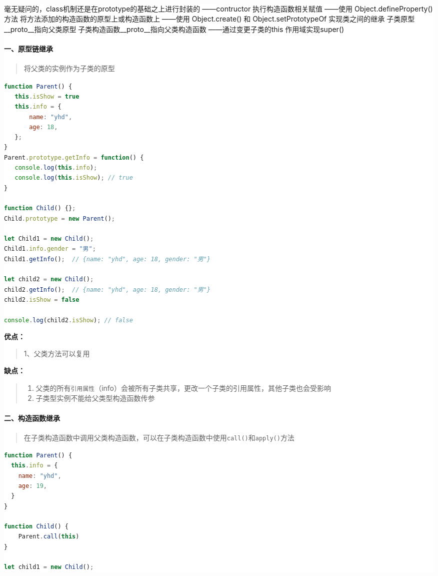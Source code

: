





毫无疑问的，class机制还是在prototype的基础之上进行封装的
——contructor 执行构造函数相关赋值
——使用 Object.defineProperty()方法 将方法添加的构造函数的原型上或构造函数上
——使用 Object.create() 和 Object.setPrototypeOf 实现类之间的继承 子类原型__proto__指向父类原型 子类构造函数__proto__指向父类构造函数
——通过变更子类的this 作用域实现super()



#### 一、原型链继承

> 将父类的实例作为子类的原型

```javascript
function Parent() {
   this.isShow = true
   this.info = {
       name: "yhd",
       age: 18,
   };
}
Parent.prototype.getInfo = function() {
   console.log(this.info);
   console.log(this.isShow); // true
}

function Child() {};
Child.prototype = new Parent();

let Child1 = new Child();
Child1.info.gender = "男";
Child1.getInfo();  // {name: "yhd", age: 18, gender: "男"}

let child2 = new Child();
child2.getInfo();  // {name: "yhd", age: 18, gender: "男"}
child2.isShow = false

console.log(child2.isShow); // false
```

**优点：**

> 1、父类方法可以复用

**缺点：**

> 1. 父类的所有`引用属性`（info）会被所有子类共享，更改一个子类的引用属性，其他子类也会受影响
> 2. 子类型实例不能给父类型构造函数传参

#### 二、构造函数继承

> 在子类构造函数中调用父类构造函数，可以在子类构造函数中使用`call()`和`apply()`方法

```javascript
function Parent() {
  this.info = {
    name: "yhd",
    age: 19,
  }
}

function Child() {
    Parent.call(this)
}

let child1 = new Child();
```